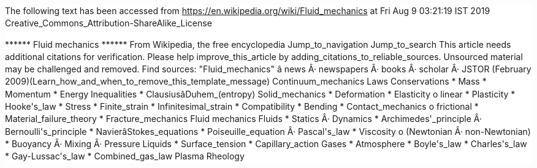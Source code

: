 The following text has been accessed from https://en.wikipedia.org/wiki/Fluid_mechanics at Fri Aug 9 03:21:19 IST 2019
Creative_Commons_Attribution-ShareAlike_License




















****** Fluid mechanics ******
From Wikipedia, the free encyclopedia
Jump_to_navigation Jump_to_search
 This article needs additional citations for verification. Please help improve_this_article by
 adding_citations_to_reliable_sources. Unsourced material may be challenged and removed.
 Find sources: "Fluid_mechanics" â news Â· newspapers Â· books Â· scholar Â· JSTOR (February
 2009)(Learn_how_and_when_to_remove_this_template_message)
Continuum_mechanics
Laws
Conservations
    * Mass
    * Momentum
    * Energy
Inequalities
    * ClausiusâDuhem_(entropy)
Solid_mechanics
    * Deformation
    * Elasticity
          o linear
    * Plasticity
    * Hooke's_law
    * Stress
    * Finite_strain
    * Infinitesimal_strain
    * Compatibility
    * Bending
    * Contact_mechanics
          o frictional
    * Material_failure_theory
    * Fracture_mechanics
Fluid mechanics
Fluids
    * Statics Â· Dynamics
    * Archimedes'_principle Â· Bernoulli's_principle
    * NavierâStokes_equations
    * Poiseuille_equation Â· Pascal's_law
    * Viscosity
          o (Newtonian Â· non-Newtonian)
    * Buoyancy Â· Mixing Â· Pressure
Liquids
    * Surface_tension
    * Capillary_action
Gases
    * Atmosphere
    * Boyle's_law
    * Charles's_law
    * Gay-Lussac's_law
    * Combined_gas_law
Plasma
Rheology